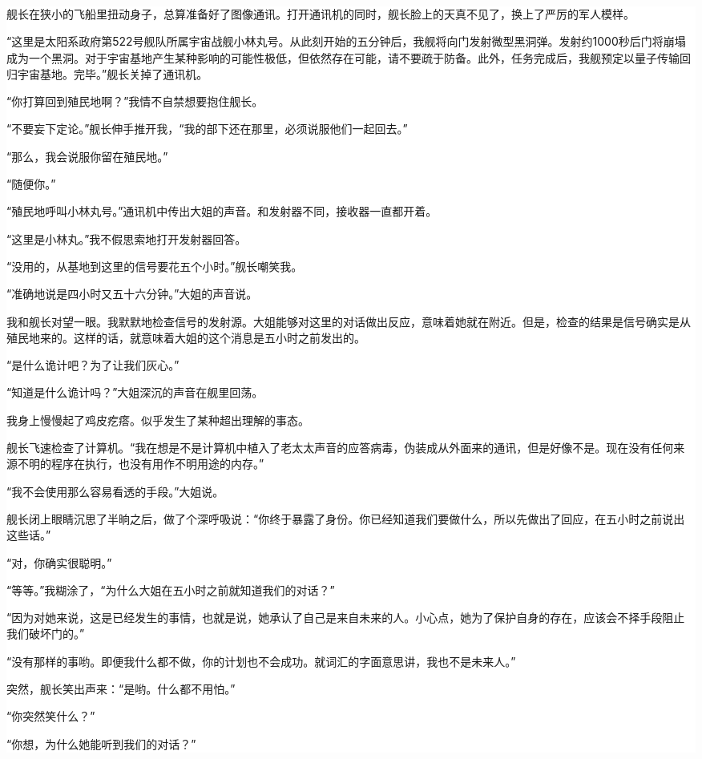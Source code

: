 
舰长在狭小的飞船里扭动身子，总算准备好了图像通讯。打开通讯机的同时，舰长脸上的天真不见了，换上了严厉的军人模样。


“这里是太阳系政府第522号舰队所属宇宙战舰小林丸号。从此刻开始的五分钟后，我舰将向门发射微型黑洞弹。发射约1000秒后门将崩塌成为一个黑洞。对于宇宙基地产生某种影响的可能性极低，但依然存在可能，请不要疏于防备。此外，任务完成后，我舰预定以量子传输回归宇宙基地。完毕。”舰长关掉了通讯机。


“你打算回到殖民地啊？”我情不自禁想要抱住舰长。


“不要妄下定论。”舰长伸手推开我，“我的部下还在那里，必须说服他们一起回去。”


“那么，我会说服你留在殖民地。”


“随便你。”


“殖民地呼叫小林丸号。”通讯机中传出大姐的声音。和发射器不同，接收器一直都开着。


“这里是小林丸。”我不假思索地打开发射器回答。


“没用的，从基地到这里的信号要花五个小时。”舰长嘲笑我。


“准确地说是四小时又五十六分钟。”大姐的声音说。


我和舰长对望一眼。我默默地检查信号的发射源。大姐能够对这里的对话做出反应，意味着她就在附近。但是，检查的结果是信号确实是从殖民地来的。这样的话，就意味着大姐的这个消息是五小时之前发出的。


“是什么诡计吧？为了让我们灰心。”


“知道是什么诡计吗？”大姐深沉的声音在舰里回荡。


我身上慢慢起了鸡皮疙瘩。似乎发生了某种超出理解的事态。


舰长飞速检查了计算机。“我在想是不是计算机中植入了老太太声音的应答病毒，伪装成从外面来的通讯，但是好像不是。现在没有任何来源不明的程序在执行，也没有用作不明用途的内存。”


“我不会使用那么容易看透的手段。”大姐说。


舰长闭上眼睛沉思了半晌之后，做了个深呼吸说：“你终于暴露了身份。你已经知道我们要做什么，所以先做出了回应，在五小时之前说出这些话。”


“对，你确实很聪明。”


“等等。”我糊涂了，“为什么大姐在五小时之前就知道我们的对话？”


“因为对她来说，这是已经发生的事情，也就是说，她承认了自己是来自未来的人。小心点，她为了保护自身的存在，应该会不择手段阻止我们破坏门的。”


“没有那样的事哟。即便我什么都不做，你的计划也不会成功。就词汇的字面意思讲，我也不是未来人。”


突然，舰长笑出声来：“是哟。什么都不用怕。”


“你突然笑什么？”


“你想，为什么她能听到我们的对话？”
